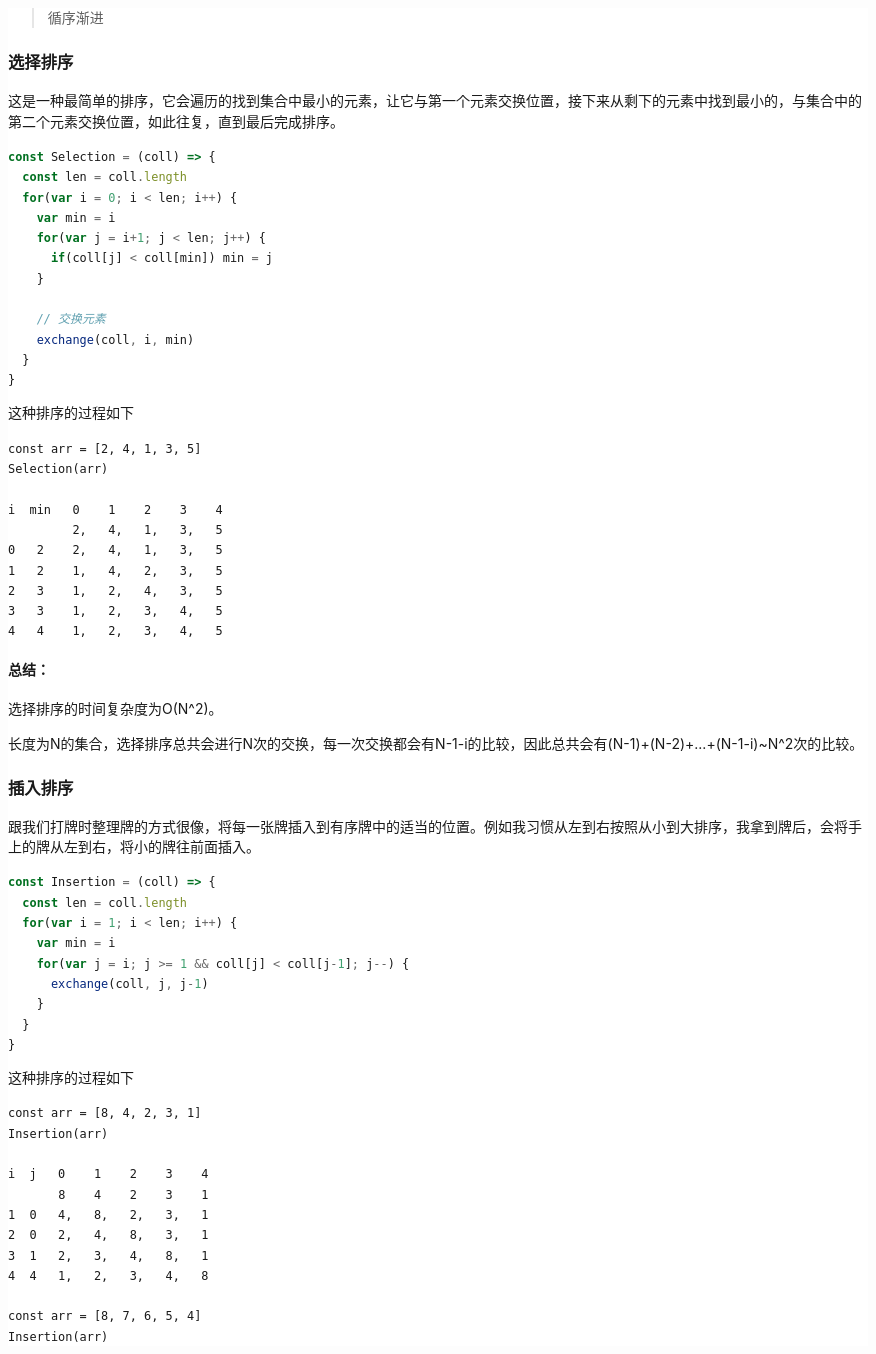 > 循序渐进

### 选择排序
这是一种最简单的排序，它会遍历的找到集合中最小的元素，让它与第一个元素交换位置，接下来从剩下的元素中找到最小的，与集合中的第二个元素交换位置，如此往复，直到最后完成排序。

```javascript
const Selection = (coll) => {
  const len = coll.length
  for(var i = 0; i < len; i++) {
    var min = i
    for(var j = i+1; j < len; j++) {
      if(coll[j] < coll[min]) min = j
    }

    // 交换元素
    exchange(coll, i, min)
  }
}
```
这种排序的过程如下
```
const arr = [2, 4, 1, 3, 5]
Selection(arr)

i  min   0    1    2    3    4
         2,   4,   1,   3,   5
0   2    2,   4,   1,   3,   5
1   2    1,   4,   2,   3,   5
2   3    1,   2,   4,   3,   5
3   3    1,   2,   3,   4,   5
4   4    1,   2,   3,   4,   5
```
#### 总结：
选择排序的时间复杂度为O(N^2)。

长度为N的集合，选择排序总共会进行N次的交换，每一次交换都会有N-1-i的比较，因此总共会有(N-1)+(N-2)+...+(N-1-i)~N^2次的比较。

### 插入排序
跟我们打牌时整理牌的方式很像，将每一张牌插入到有序牌中的适当的位置。例如我习惯从左到右按照从小到大排序，我拿到牌后，会将手上的牌从左到右，将小的牌往前面插入。

```javascript
const Insertion = (coll) => {
  const len = coll.length
  for(var i = 1; i < len; i++) {
    var min = i
    for(var j = i; j >= 1 && coll[j] < coll[j-1]; j--) {
      exchange(coll, j, j-1)
    }
  }
}
```
这种排序的过程如下
```
const arr = [8, 4, 2, 3, 1]
Insertion(arr)

i  j   0    1    2    3    4
       8    4    2    3    1
1  0   4,   8,   2,   3,   1
2  0   2,   4,   8,   3,   1
3  1   2,   3,   4,   8,   1
4  4   1,   2,   3,   4,   8

const arr = [8, 7, 6, 5, 4]
Insertion(arr)
```